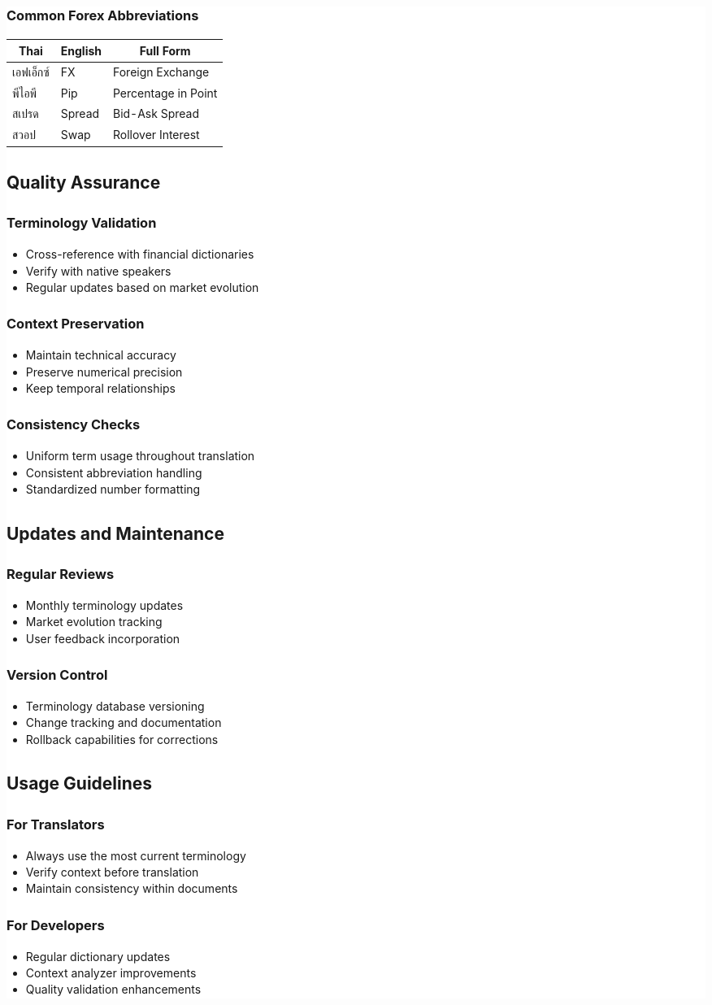 ### Common Forex Abbreviations
| Thai | English | Full Form |
|------|---------|-----------|
| เอฟเอ็กซ์ | FX | Foreign Exchange |
| พีไอพี | Pip | Percentage in Point |
| สเปรด | Spread | Bid-Ask Spread |
| สวอป | Swap | Rollover Interest |

## Quality Assurance

### Terminology Validation
- Cross-reference with financial dictionaries
- Verify with native speakers
- Regular updates based on market evolution

### Context Preservation
- Maintain technical accuracy
- Preserve numerical precision
- Keep temporal relationships

### Consistency Checks
- Uniform term usage throughout translation
- Consistent abbreviation handling
- Standardized number formatting

## Updates and Maintenance

### Regular Reviews
- Monthly terminology updates
- Market evolution tracking
- User feedback incorporation

### Version Control
- Terminology database versioning
- Change tracking and documentation
- Rollback capabilities for corrections

## Usage Guidelines

### For Translators
- Always use the most current terminology
- Verify context before translation
- Maintain consistency within documents

### For Developers
- Regular dictionary updates
- Context analyzer improvements
- Quality validation enhancements
